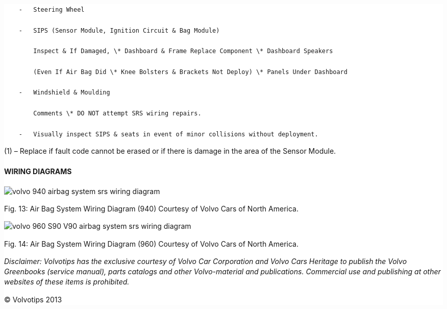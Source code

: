         -   Steering Wheel
            
        -   SIPS (Sensor Module, Ignition Circuit & Bag Module)
            
            Inspect & If Damaged, \* Dashboard & Frame Replace Component \* Dashboard Speakers
            
            (Even If Air Bag Did \* Knee Bolsters & Brackets Not Deploy) \* Panels Under Dashboard
            
        -   Windshield & Moulding
            
            Comments \* DO NOT attempt SRS wiring repairs.
            
        -   Visually inspect SIPS & seats in event of minor collisions without deployment.
            

(1) – Replace if fault code cannot be erased or if there is damage in the area of the Sensor Module.

#### WIRING DIAGRAMS

![volvo 940 airbag system srs wiring diagram](http://www.volvotips.com/service-manual/volvo-960/Volvo-960-airbag-restraint-system-service-repair-manual/Image_013.png "volvo 940 airbag system srs wiring diagram")

Fig. 13: Air Bag System Wiring Diagram (940) Courtesy of Volvo Cars of North America.

![volvo 960 S90 V90 airbag system srs wiring diagram](http://www.volvotips.com/service-manual/volvo-960/Volvo-960-airbag-restraint-system-service-repair-manual/Image_014.png "volvo 960 S90 V90 airbag system srs wiring diagram")

Fig. 14: Air Bag System Wiring Diagram (960) Courtesy of Volvo Cars of North America.

_Disclaimer: Volvotips has the exclusive courtesy of Volvo Car Corporation and Volvo Cars Heritage to publish the Volvo Greenbooks (service manual), parts catalogs and other Volvo-material and publications. Commercial use and publishing at other websites of these items is prohibited._

© Volvotips 2013
